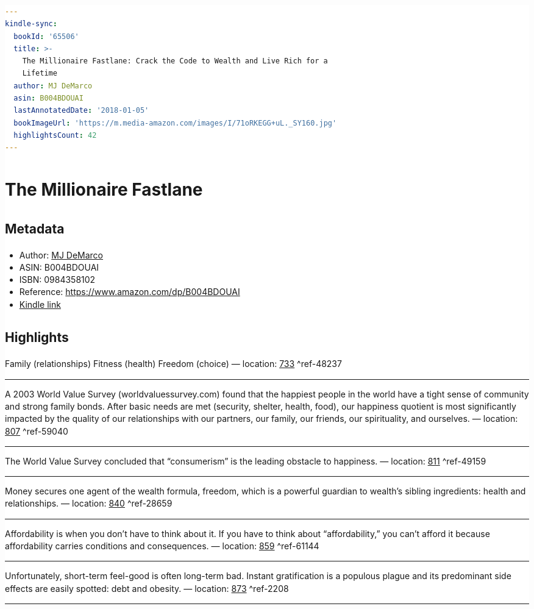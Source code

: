 ```yaml
---
kindle-sync:
  bookId: '65506'
  title: >-
    The Millionaire Fastlane: Crack the Code to Wealth and Live Rich for a
    Lifetime
  author: MJ DeMarco
  asin: B004BDOUAI
  lastAnnotatedDate: '2018-01-05'
  bookImageUrl: 'https://m.media-amazon.com/images/I/71oRKEGG+uL._SY160.jpg'
  highlightsCount: 42
---
```

# The Millionaire Fastlane
## Metadata
* Author: [MJ DeMarco](https://www.amazon.comundefined)
* ASIN: B004BDOUAI
* ISBN: 0984358102
* Reference: https://www.amazon.com/dp/B004BDOUAI
* [Kindle link](kindle://book?action=open&asin=B004BDOUAI)

## Highlights
Family (relationships) Fitness (health) Freedom (choice) — location: [733](kindle://book?action=open&asin=B004BDOUAI&location=733) ^ref-48237

---
A 2003 World Value Survey (worldvaluessurvey.com) found that the happiest people in the world have a tight sense of community and strong family bonds. After basic needs are met (security, shelter, health, food), our happiness quotient is most significantly impacted by the quality of our relationships with our partners, our family, our friends, our spirituality, and ourselves. — location: [807](kindle://book?action=open&asin=B004BDOUAI&location=807) ^ref-59040

---
The World Value Survey concluded that “consumerism” is the leading obstacle to happiness. — location: [811](kindle://book?action=open&asin=B004BDOUAI&location=811) ^ref-49159

---
Money secures one agent of the wealth formula, freedom, which is a powerful guardian to wealth’s sibling ingredients: health and relationships. — location: [840](kindle://book?action=open&asin=B004BDOUAI&location=840) ^ref-28659

---
Affordability is when you don’t have to think about it. If you have to think about “affordability,” you can’t afford it because affordability carries conditions and consequences. — location: [859](kindle://book?action=open&asin=B004BDOUAI&location=859) ^ref-61144

---
Unfortunately, short-term feel-good is often long-term bad. Instant gratification is a populous plague and its predominant side effects are easily spotted: debt and obesity. — location: [873](kindle://book?action=open&asin=B004BDOUAI&location=873) ^ref-2208

---